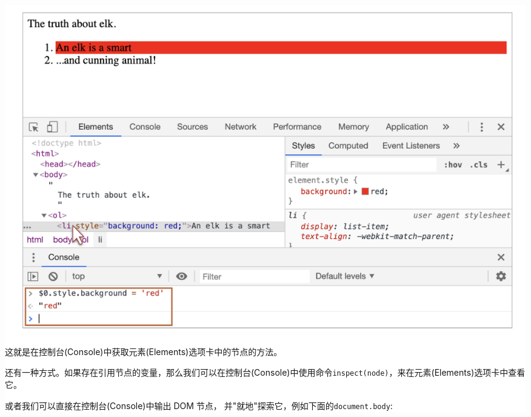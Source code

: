 ![pic](../assert/imgs/DOM9.png)

这就是在控制台(Console)中获取元素(Elements)选项卡中的节点的方法。

还有一种方式。如果存在引用节点的变量，那么我们可以在控制台(Console)中使用命令`inspect(node)`，来在元素(Elements)选项卡中查看它。

或者我们可以直接在控制台(Console)中输出 DOM 节点，
并"就地"探索它，例如下面的`document.body`: